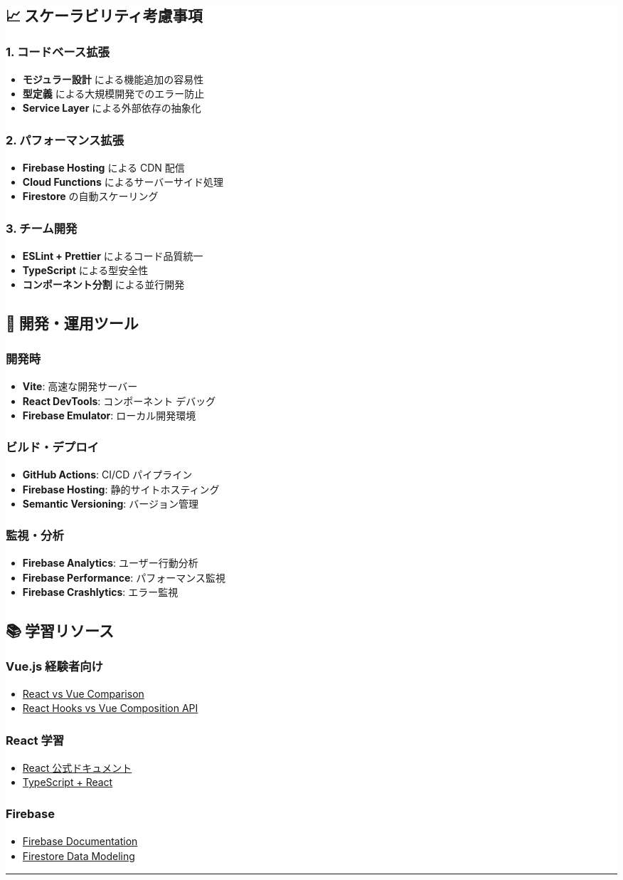 ## 📈 スケーラビリティ考慮事項

### 1. コードベース拡張
- **モジュラー設計** による機能追加の容易性
- **型定義** による大規模開発でのエラー防止
- **Service Layer** による外部依存の抽象化

### 2. パフォーマンス拡張
- **Firebase Hosting** による CDN 配信
- **Cloud Functions** によるサーバーサイド処理
- **Firestore** の自動スケーリング

### 3. チーム開発
- **ESLint + Prettier** によるコード品質統一
- **TypeScript** による型安全性
- **コンポーネント分割** による並行開発

## 🔧 開発・運用ツール

### 開発時
- **Vite**: 高速な開発サーバー
- **React DevTools**: コンポーネント デバッグ
- **Firebase Emulator**: ローカル開発環境

### ビルド・デプロイ
- **GitHub Actions**: CI/CD パイプライン
- **Firebase Hosting**: 静的サイトホスティング
- **Semantic Versioning**: バージョン管理

### 監視・分析
- **Firebase Analytics**: ユーザー行動分析
- **Firebase Performance**: パフォーマンス監視
- **Firebase Crashlytics**: エラー監視

## 📚 学習リソース

### Vue.js 経験者向け
- [React vs Vue Comparison](https://github.com/sudheerj/reactjs-interview-questions)
- [React Hooks vs Vue Composition API](https://vue-composition-api-rfc.netlify.app/api.html#comparison-with-react-hooks)

### React 学習
- [React 公式ドキュメント](https://react.dev/)
- [TypeScript + React](https://github.com/typescript-cheatsheets/react)

### Firebase
- [Firebase Documentation](https://firebase.google.com/docs)
- [Firestore Data Modeling](https://firebase.google.com/docs/firestore/data-model)

---